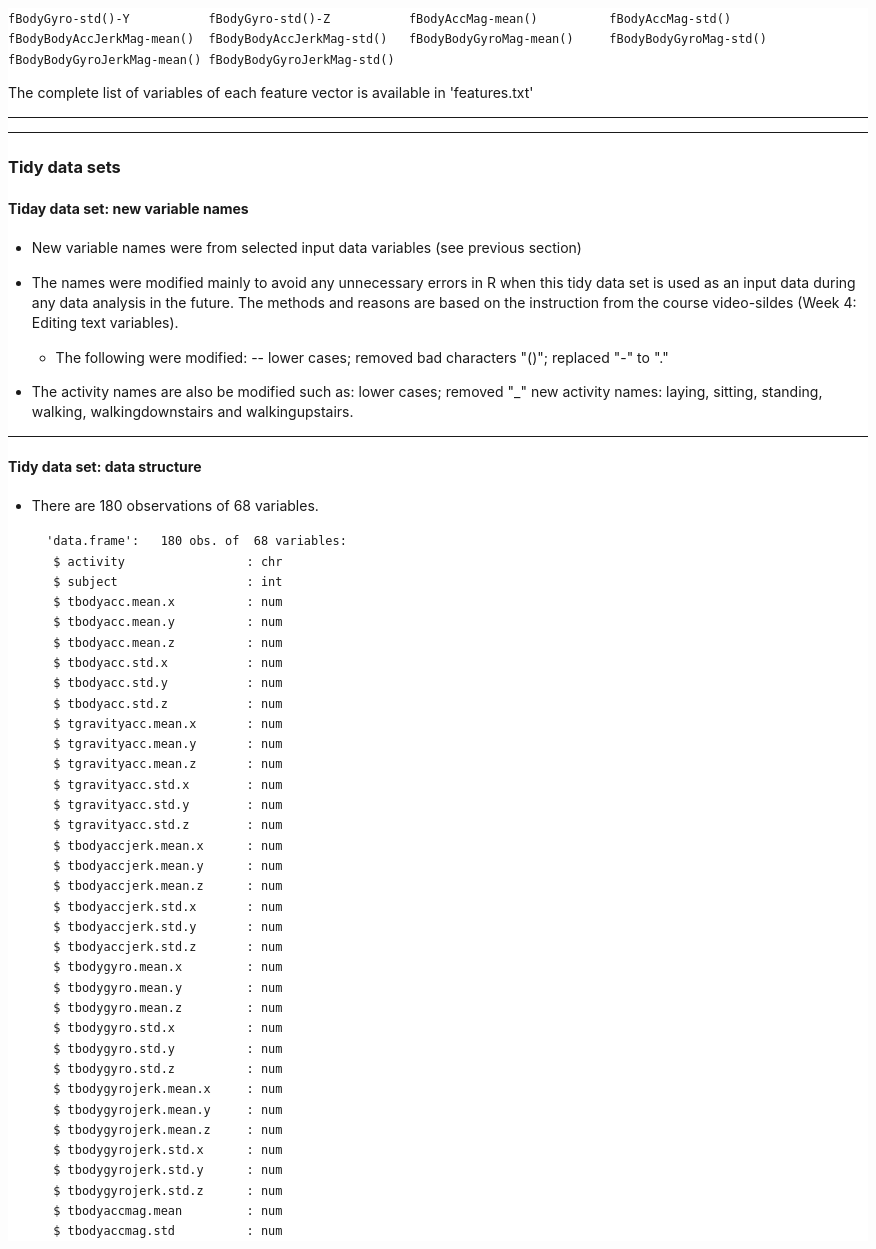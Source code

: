 	fBodyGyro-std()-Y           fBodyGyro-std()-Z           fBodyAccMag-mean()          fBodyAccMag-std()          
	fBodyBodyAccJerkMag-mean()  fBodyBodyAccJerkMag-std()   fBodyBodyGyroMag-mean()     fBodyBodyGyroMag-std()     
	fBodyBodyGyroJerkMag-mean() fBodyBodyGyroJerkMag-std() 

The complete list of variables of each feature vector is available in 'features.txt'


---------------------------------------------------------------------------------------------------------
---------------------------------------------------------------------------------------------------------
### Tidy data sets

#### Tiday data set: new variable names

* New variable names were from selected input data variables (see previous section)
* The names were modified mainly to avoid any unnecessary errors in R when this tidy data set 
  is used as an input data during any data analysis in the future. The methods and reasons are 
  based on the instruction from the course video-sildes (Week 4: Editing text variables).
  
  + The following were modified:
    -- lower cases; removed bad characters "()"; replaced "-" to "."

* The activity names are also be modified such as: lower cases; removed "_"
  new activity names: laying, sitting, standing, walking, walkingdownstairs and walkingupstairs.
  
-------------------------------------------------------------------------------------------------------------
#### Tidy data set: data structure

* There are 180 observations of 68 variables.

		'data.frame':	180 obs. of  68 variables:
		 $ activity                 : chr  
		 $ subject                  : int  
		 $ tbodyacc.mean.x          : num 
		 $ tbodyacc.mean.y          : num  
		 $ tbodyacc.mean.z          : num  
		 $ tbodyacc.std.x           : num  
		 $ tbodyacc.std.y           : num 
 		 $ tbodyacc.std.z           : num  
		 $ tgravityacc.mean.x       : num   
		 $ tgravityacc.mean.y       : num  
		 $ tgravityacc.mean.z       : num   
		 $ tgravityacc.std.x        : num  
		 $ tgravityacc.std.y        : num  
		 $ tgravityacc.std.z        : num  
		 $ tbodyaccjerk.mean.x      : num  
		 $ tbodyaccjerk.mean.y      : num 
 		 $ tbodyaccjerk.mean.z      : num  
		 $ tbodyaccjerk.std.x       : num  
		 $ tbodyaccjerk.std.y       : num  
		 $ tbodyaccjerk.std.z       : num  
		 $ tbodygyro.mean.x         : num  
		 $ tbodygyro.mean.y         : num  
		 $ tbodygyro.mean.z         : num  
		 $ tbodygyro.std.x          : num  
		 $ tbodygyro.std.y          : num  
		 $ tbodygyro.std.z          : num  	 
		 $ tbodygyrojerk.mean.x     : num  
		 $ tbodygyrojerk.mean.y     : num  
		 $ tbodygyrojerk.mean.z     : num  
		 $ tbodygyrojerk.std.x      : num  
		 $ tbodygyrojerk.std.y      : num  
		 $ tbodygyrojerk.std.z      : num  
		 $ tbodyaccmag.mean         : num  
		 $ tbodyaccmag.std          : num  